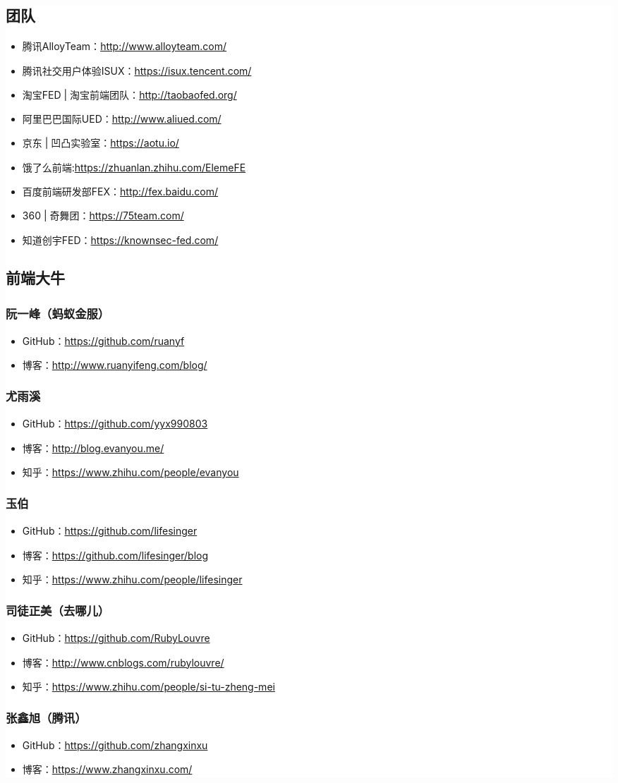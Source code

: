 ## 团队


- 腾讯AlloyTeam：<http://www.alloyteam.com/>

- 腾讯社交用户体验ISUX：<https://isux.tencent.com/>

- 淘宝FED | 淘宝前端团队：<http://taobaofed.org/>

- 阿里巴巴国际UED：<http://www.aliued.com/>

- 京东 | 凹凸实验室：<https://aotu.io/>

- 饿了么前端:<https://zhuanlan.zhihu.com/ElemeFE>

- 百度前端研发部FEX：<http://fex.baidu.com/>

- 360 | 奇舞团：<https://75team.com/>

- 知道创宇FED：<https://knownsec-fed.com/>

## 前端大牛

### 阮一峰（蚂蚁金服）

- GitHub：<https://github.com/ruanyf>

- 博客：<http://www.ruanyifeng.com/blog/>

### 尤雨溪

- GitHub：<https://github.com/yyx990803>

- 博客：<http://blog.evanyou.me/>

- 知乎：<https://www.zhihu.com/people/evanyou>


### 玉伯

- GitHub：<https://github.com/lifesinger>

- 博客：<https://github.com/lifesinger/blog>

- 知乎：<https://www.zhihu.com/people/lifesinger>

### 司徒正美（去哪儿）

- GitHub：<https://github.com/RubyLouvre>

- 博客：<http://www.cnblogs.com/rubylouvre/>

- 知乎：<https://www.zhihu.com/people/si-tu-zheng-mei>

### 张鑫旭（腾讯）

- GitHub：<https://github.com/zhangxinxu>

- 博客：<https://www.zhangxinxu.com/>

